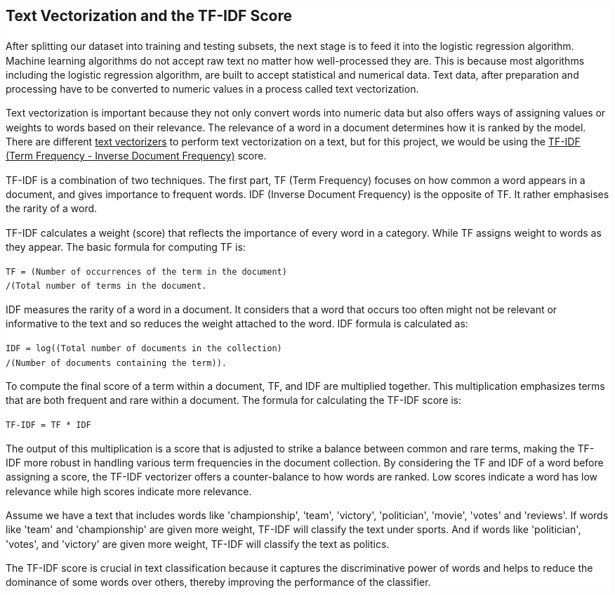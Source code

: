 ## Text Vectorization and the TF-IDF Score

After splitting our dataset into training and testing subsets, the next stage is to feed it into the logistic regression algorithm. Machine learning algorithms do not accept raw text no matter how well-processed they are. This is because most algorithms including the logistic regression algorithm, are built to accept statistical and numerical data. Text data, after preparation and processing have to be converted to numeric values in a process called text vectorization.

Text vectorization is important because they not only convert words into numeric data but also offers ways of assigning values or weights to words based on their relevance. The relevance of a word in a document determines how it is ranked by the model. There are different [text vectorizers](https://neptune.ai/blog/vectorization-techniques-in-nlp-guide) to perform text vectorization on a text, but for this project, we would be using the [TF-IDF (Term Frequency - Inverse Document Frequency)](https://en.wikipedia.org/wiki/Tf%E2%80%93idf) score.

TF-IDF is a combination of two techniques. The first part, TF (Term Frequency) focuses on how common a word appears in a document, and gives importance to frequent words. IDF (Inverse Document Frequency) is the opposite of TF. It rather emphasises the rarity of a word.

TF-IDF calculates a weight (score) that reflects the importance of every word in a category. While TF assigns weight to words as they appear. The basic formula for computing TF is:

~~~{.python caption="newsclassifier.py"}
TF = (Number of occurrences of the term in the document)
/(Total number of terms in the document. 
~~~

IDF measures the rarity of a word in a document. It considers that a word that occurs too often might not be relevant or informative to the text and so reduces the weight attached to the word. IDF formula is calculated as:

~~~{.python caption="newsclassifier.py"}
IDF = log((Total number of documents in the collection)
/(Number of documents containing the term)). 
~~~

To compute the final score of a term within a document, TF, and IDF are multiplied together. This multiplication emphasizes terms that are both frequent and rare within a document. The formula for calculating the TF-IDF score is:

~~~{.python caption="newsclassifier.py"}
TF-IDF = TF * IDF
~~~

The output of this multiplication is a score that is adjusted to strike a balance between common and rare terms, making the TF-IDF more robust in handling various term frequencies in the document collection. By considering the TF and IDF of a word before assigning a score, the TF-IDF vectorizer offers a counter-balance to how words are ranked. Low scores indicate a word has low relevance while high scores indicate more relevance.

Assume we have a text that includes words like 'championship', 'team', 'victory', 'politician', 'movie', 'votes' and 'reviews'. If words like 'team' and 'championship' are given more weight, TF-IDF will classify the text under sports. And if words like 'politician', 'votes', and 'victory' are given more weight, TF-IDF will classify the text as politics.

The TF-IDF score is crucial in text classification because it captures the discriminative power of words and helps to reduce the dominance of some words over others, thereby improving the performance of the classifier.

